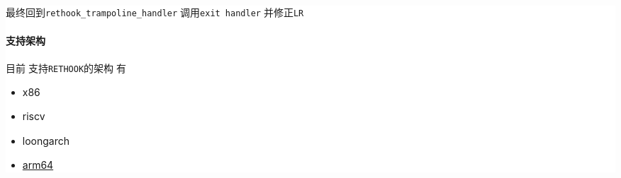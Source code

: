 最终回到`rethook_trampoline_handler` 调用`exit handler`  并修正`LR`

#### 支持架构

目前 支持`RETHOOK`的架构 有

- x86

- riscv

- loongarch

- [arm64](https://lore.kernel.org/bpf/164338038439.2429999.17564843625400931820.stgit@devnote2/)
